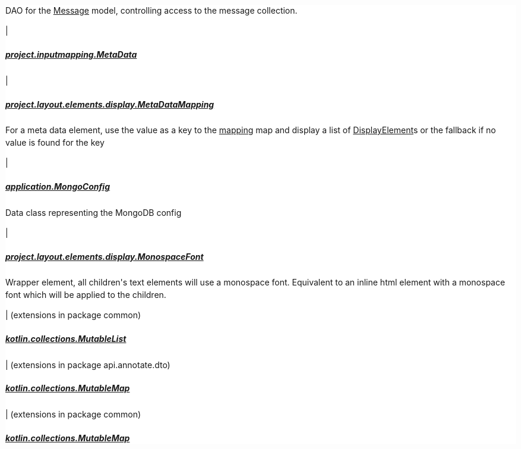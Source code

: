 DAO for the [Message](../user.message/-message/index.md) model, controlling access to the message collection.


|

##### [project.inputmapping.MetaData](../project.inputmapping/-meta-data/index.md)


|

##### [project.layout.elements.display.MetaDataMapping](../project.layout.elements.display/-meta-data-mapping/index.md)

For a meta data element, use the value as a key to the [mapping](../project.layout.elements.display/-meta-data-mapping/mapping.md) map and display a list of
[DisplayElement](../project.layout.elements.display/-display-element.md)s or the fallback if no value is found for the key


|

##### [application.MongoConfig](../application/-mongo-config/index.md)

Data class representing the MongoDB config


|

##### [project.layout.elements.display.MonospaceFont](../project.layout.elements.display/-monospace-font/index.md)

Wrapper element, all children's text elements will use a monospace font. Equivalent to an inline html element with a monospace font
which will be applied to the children.


| (extensions in package common)

##### [kotlin.collections.MutableList](../common/kotlin.collections.-mutable-list/index.md)


| (extensions in package api.annotate.dto)

##### [kotlin.collections.MutableMap](../api.annotate.dto/kotlin.collections.-mutable-map/index.md)


| (extensions in package common)

##### [kotlin.collections.MutableMap](../common/kotlin.collections.-mutable-map/index.md)
